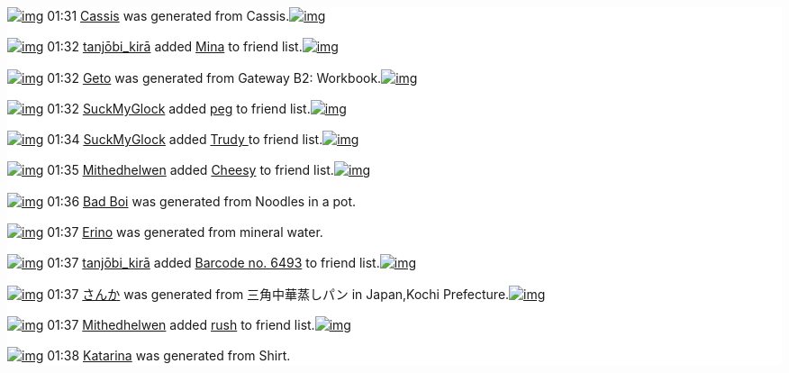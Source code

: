 [![img](http://www.deviantsart.com/dg1ebc.png)](http://www.barcodekanojo.com/kanojo/2956630/Cassis) 01:31 [Cassis](http://www.barcodekanojo.com/kanojo/2956630/Cassis) was generated from Cassis.[![img](http://www.deviantsart.com/2ga4tsf.jpeg)](http://www.barcodekanojo.com/product_images/barcode/5620625/1401726647/Cassis.jpg) 

[![img](http://www.deviantsart.com/oh3i0u.jpeg)](http://www.barcodekanojo.com/user/452089/tanj%C5%8Dbi_kir%C4%81) 01:32 [tanjōbi_kirā](http://www.barcodekanojo.com/user/452089/tanj%C5%8Dbi_kir%C4%81) added [Mina](http://www.barcodekanojo.com/kanojo/2648102/Mina) to friend list.[![img](http://www.deviantsart.com/dd4p0k.png)](http://www.barcodekanojo.com/kanojo/2648102/Mina) 

[![img](http://www.deviantsart.com/dttfoe.png)](http://www.barcodekanojo.com/kanojo/2956631/Geto) 01:32 [Geto](http://www.barcodekanojo.com/kanojo/2956631/Geto) was generated from Gateway B2: Workbook.[![img](http://www.deviantsart.com/23dnmrg.jpeg)](http://www.barcodekanojo.com/product_images/barcode/5620627/1401726734/Gateway%20B2%3A%20Workbook.jpg) 

[![img](http://www.deviantsart.com/3ebhjdb.jpeg)](http://www.barcodekanojo.com/user/316507/SuckMyGlock) 01:32 [SuckMyGlock](http://www.barcodekanojo.com/user/316507/SuckMyGlock) added [peg](http://www.barcodekanojo.com/kanojo/1892206/peg) to friend list.[![img](http://www.deviantsart.com/fp3u03.png)](http://www.barcodekanojo.com/kanojo/1892206/peg) 

[![img](http://www.deviantsart.com/3ebhjdb.jpeg)](http://www.barcodekanojo.com/user/316507/SuckMyGlock) 01:34 [SuckMyGlock](http://www.barcodekanojo.com/user/316507/SuckMyGlock) added [Trudy ](http://www.barcodekanojo.com/kanojo/2776885/Trudy%20) to friend list.[![img](http://www.deviantsart.com/77iheq.png)](http://www.barcodekanojo.com/kanojo/2776885/Trudy%20) 

[![img](http://www.deviantsart.com/51nnd2.jpeg)](http://www.barcodekanojo.com/user/457675/Mithedhelwen) 01:35 [Mithedhelwen](http://www.barcodekanojo.com/user/457675/Mithedhelwen) added [Cheesy](http://www.barcodekanojo.com/kanojo/1306882/Cheesy) to friend list.[![img](http://www.deviantsart.com/11br58c.png)](http://www.barcodekanojo.com/kanojo/1306882/Cheesy) 

[![img](http://www.deviantsart.com/2iqnmre.png)](http://www.barcodekanojo.com/kanojo/2956632/Bad%20Boi) 01:36 [Bad Boi](http://www.barcodekanojo.com/kanojo/2956632/Bad%20Boi) was generated from Noodles in a pot.

[![img](http://www.deviantsart.com/2ltufpq.png)](http://www.barcodekanojo.com/kanojo/2956633/Erino) 01:37 [Erino](http://www.barcodekanojo.com/kanojo/2956633/Erino) was generated from mineral water.

[![img](http://www.deviantsart.com/oh3i0u.jpeg)](http://www.barcodekanojo.com/user/452089/tanj%C5%8Dbi_kir%C4%81) 01:37 [tanjōbi_kirā](http://www.barcodekanojo.com/user/452089/tanj%C5%8Dbi_kir%C4%81) added [Barcode no. 6493](http://www.barcodekanojo.com/kanojo/923787/Barcode%20no.%206493) to friend list.[![img](http://www.deviantsart.com/rmpmqr.png)](http://www.barcodekanojo.com/kanojo/923787/Barcode%20no.%206493) 

[![img](http://www.deviantsart.com/3gbjf6p.png)](http://www.barcodekanojo.com/kanojo/2956634/%E3%81%95%E3%82%93%E3%81%8B) 01:37 [さんか](http://www.barcodekanojo.com/kanojo/2956634/%E3%81%95%E3%82%93%E3%81%8B) was generated from 三角中華蒸しパン in Japan,Kochi Prefecture.[![img](http://www.deviantsart.com/3e0qhu9.jpeg)](http://www.barcodekanojo.com/product_images/barcode/5620634/1401727005/50x50x,PE4,PB8,P89,PE8,PA7,P92,PE4,PB8,PAD,PE8,P8F,PAF,PE8,P92,PB8,PE3,P81,P97,PE3,P83,P91,PE3,P83,PB3.jpg,qw=88,ah=88.pagespeed.ic.YXGoMY9tOX.jpg) 

[![img](http://www.deviantsart.com/51nnd2.jpeg)](http://www.barcodekanojo.com/user/457675/Mithedhelwen) 01:37 [Mithedhelwen](http://www.barcodekanojo.com/user/457675/Mithedhelwen) added [rush](http://www.barcodekanojo.com/kanojo/32717/rush) to friend list.[![img](http://www.deviantsart.com/kteucs.png)](http://www.barcodekanojo.com/kanojo/32717/rush) 

[![img](http://www.deviantsart.com/3vv0b2f.png)](http://www.barcodekanojo.com/kanojo/2956635/Katarina) 01:38 [Katarina](http://www.barcodekanojo.com/kanojo/2956635/Katarina) was generated from Shirt.
